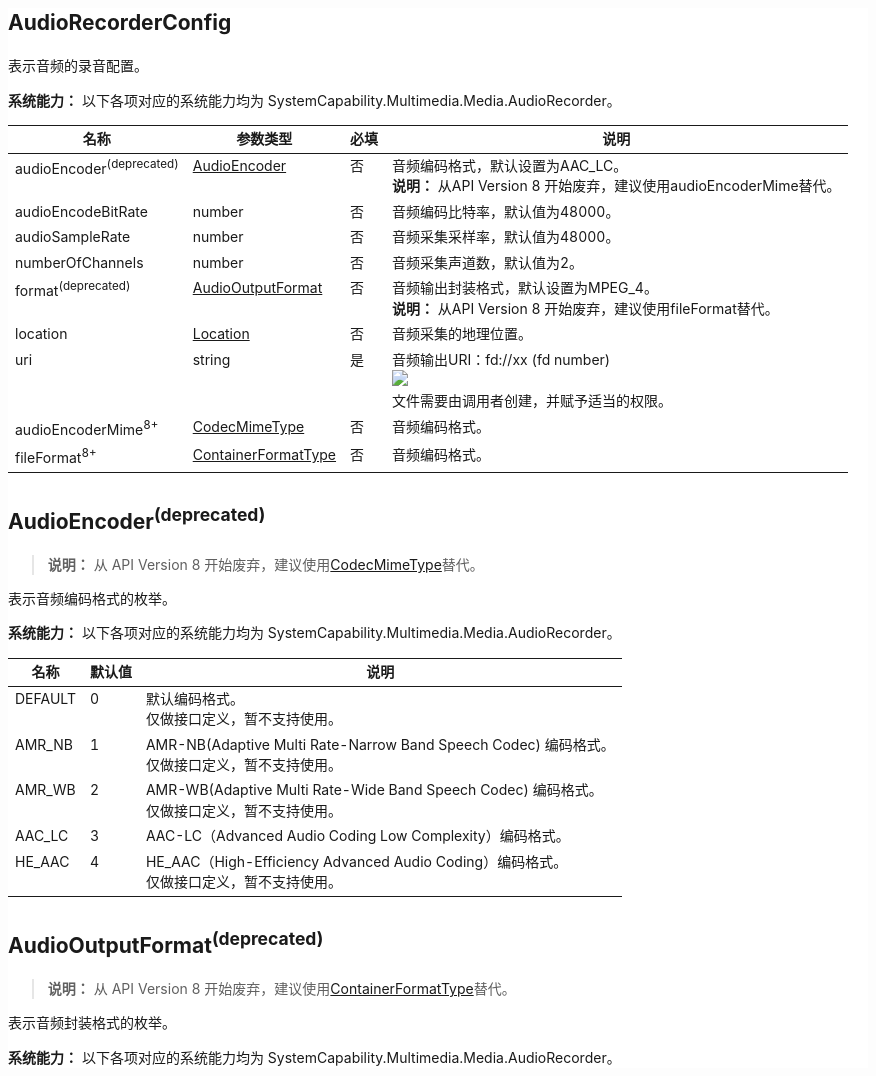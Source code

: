 ## AudioRecorderConfig

表示音频的录音配置。

**系统能力：** 以下各项对应的系统能力均为 SystemCapability.Multimedia.Media.AudioRecorder。

| 名称                  | 参数类型                                | 必填 | 说明                                                         |
| --------------------- | --------------------------------------- | ---- | ------------------------------------------------------------ |
| audioEncoder<sup>(deprecated)</sup>          | [AudioEncoder](#audioencoder)           | 否   | 音频编码格式，默认设置为AAC_LC。<br/>**说明：** 从API Version 8 开始废弃，建议使用audioEncoderMime替代。                             |
| audioEncodeBitRate    | number                                  | 否   | 音频编码比特率，默认值为48000。                              |
| audioSampleRate       | number                                  | 否   | 音频采集采样率，默认值为48000。                              |
| numberOfChannels      | number                                  | 否   | 音频采集声道数，默认值为2。                                  |
| format<sup>(deprecated)</sup>                | [AudioOutputFormat](#audiooutputformat) | 否   | 音频输出封装格式，默认设置为MPEG_4。<br/>**说明：** 从API Version 8 开始废弃，建议使用fileFormat替代。                         |
| location              | [Location](#location)                   | 否   | 音频采集的地理位置。                                         |
| uri                   | string                                  | 是   | 音频输出URI：fd://xx&nbsp;(fd&nbsp;number)<br/>![](figures/zh-cn_image_url.png) <br/>文件需要由调用者创建，并赋予适当的权限。 |
| audioEncoderMime<sup>8+</sup>      | [CodecMimeType](#codecmimetype8)        | 否   | 音频编码格式。           |
| fileFormat<sup>8+</sup>      | [ContainerFormatType](#containerformattype8)        | 否   | 音频编码格式。         |

## AudioEncoder<sup>(deprecated)</sup>

> **说明：**
> 从 API Version 8 开始废弃，建议使用[CodecMimeType](#codecmimetype8)替代。

表示音频编码格式的枚举。

**系统能力：** 以下各项对应的系统能力均为 SystemCapability.Multimedia.Media.AudioRecorder。

| 名称    | 默认值 | 说明                                                         |
| ------- | ------ | ------------------------------------------------------------ |
| DEFAULT | 0      | 默认编码格式。<br/>仅做接口定义，暂不支持使用。 |
| AMR_NB  | 1      | AMR-NB(Adaptive Multi Rate-Narrow Band Speech Codec) 编码格式。<br/>仅做接口定义，暂不支持使用。 |
| AMR_WB  | 2      | AMR-WB(Adaptive Multi Rate-Wide Band Speech Codec) 编码格式。<br/>仅做接口定义，暂不支持使用。 |
| AAC_LC  | 3      | AAC-LC（Advanced&nbsp;Audio&nbsp;Coding&nbsp;Low&nbsp;Complexity）编码格式。 |
| HE_AAC  | 4      | HE_AAC（High-Efficiency Advanced&nbsp;Audio&nbsp;Coding）编码格式。<br/>仅做接口定义，暂不支持使用。 |


## AudioOutputFormat<sup>(deprecated)</sup>

> **说明：**
> 从 API Version 8 开始废弃，建议使用[ContainerFormatType](#containerformattype8)替代。

表示音频封装格式的枚举。

**系统能力：** 以下各项对应的系统能力均为 SystemCapability.Multimedia.Media.AudioRecorder。
